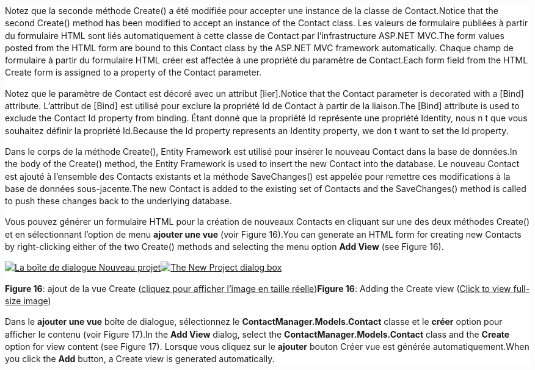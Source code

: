<span data-ttu-id="0686e-350">Notez que la seconde méthode Create() a été modifiée pour accepter une instance de la classe de Contact.</span><span class="sxs-lookup"><span data-stu-id="0686e-350">Notice that the second Create() method has been modified to accept an instance of the Contact class.</span></span> <span data-ttu-id="0686e-351">Les valeurs de formulaire publiées à partir du formulaire HTML sont liés automatiquement à cette classe de Contact par l’infrastructure ASP.NET MVC.</span><span class="sxs-lookup"><span data-stu-id="0686e-351">The form values posted from the HTML form are bound to this Contact class by the ASP.NET MVC framework automatically.</span></span> <span data-ttu-id="0686e-352">Chaque champ de formulaire à partir du formulaire HTML créer est affectée à une propriété du paramètre de Contact.</span><span class="sxs-lookup"><span data-stu-id="0686e-352">Each form field from the HTML Create form is assigned to a property of the Contact parameter.</span></span>

<span data-ttu-id="0686e-353">Notez que le paramètre de Contact est décoré avec un attribut [lier].</span><span class="sxs-lookup"><span data-stu-id="0686e-353">Notice that the Contact parameter is decorated with a [Bind] attribute.</span></span> <span data-ttu-id="0686e-354">L’attribut de [Bind] est utilisé pour exclure la propriété Id de Contact à partir de la liaison.</span><span class="sxs-lookup"><span data-stu-id="0686e-354">The [Bind] attribute is used to exclude the Contact Id property from binding.</span></span> <span data-ttu-id="0686e-355">Étant donné que la propriété Id représente une propriété Identity, nous n t que vous souhaitez définir la propriété Id.</span><span class="sxs-lookup"><span data-stu-id="0686e-355">Because the Id property represents an Identity property, we don t want to set the Id property.</span></span>

<span data-ttu-id="0686e-356">Dans le corps de la méthode Create(), Entity Framework est utilisé pour insérer le nouveau Contact dans la base de données.</span><span class="sxs-lookup"><span data-stu-id="0686e-356">In the body of the Create() method, the Entity Framework is used to insert the new Contact into the database.</span></span> <span data-ttu-id="0686e-357">Le nouveau Contact est ajouté à l’ensemble des Contacts existants et la méthode SaveChanges() est appelée pour remettre ces modifications à la base de données sous-jacente.</span><span class="sxs-lookup"><span data-stu-id="0686e-357">The new Contact is added to the existing set of Contacts and the SaveChanges() method is called to push these changes back to the underlying database.</span></span>

<span data-ttu-id="0686e-358">Vous pouvez générer un formulaire HTML pour la création de nouveaux Contacts en cliquant sur une des deux méthodes Create() et en sélectionnant l’option de menu **ajouter une vue** (voir Figure 16).</span><span class="sxs-lookup"><span data-stu-id="0686e-358">You can generate an HTML form for creating new Contacts by right-clicking either of the two Create() methods and selecting the menu option **Add View** (see Figure 16).</span></span>


<span data-ttu-id="0686e-359">[![La boîte de dialogue Nouveau projet](iteration-1-create-the-application-cs/_static/image16.jpg)](iteration-1-create-the-application-cs/_static/image31.png)</span><span class="sxs-lookup"><span data-stu-id="0686e-359">[![The New Project dialog box](iteration-1-create-the-application-cs/_static/image16.jpg)](iteration-1-create-the-application-cs/_static/image31.png)</span></span>

<span data-ttu-id="0686e-360">**Figure 16**: ajout de la vue Create ([cliquez pour afficher l’image en taille réelle](iteration-1-create-the-application-cs/_static/image32.png))</span><span class="sxs-lookup"><span data-stu-id="0686e-360">**Figure 16**: Adding the Create view ([Click to view full-size image](iteration-1-create-the-application-cs/_static/image32.png))</span></span>


<span data-ttu-id="0686e-361">Dans le **ajouter une vue** boîte de dialogue, sélectionnez le **ContactManager.Models.Contact** classe et le **créer** option pour afficher le contenu (voir Figure 17).</span><span class="sxs-lookup"><span data-stu-id="0686e-361">In the **Add View** dialog, select the **ContactManager.Models.Contact** class and the **Create** option for view content (see Figure 17).</span></span> <span data-ttu-id="0686e-362">Lorsque vous cliquez sur le **ajouter** bouton Créer vue est générée automatiquement.</span><span class="sxs-lookup"><span data-stu-id="0686e-362">When you click the **Add** button, a Create view is generated automatically.</span></span>
